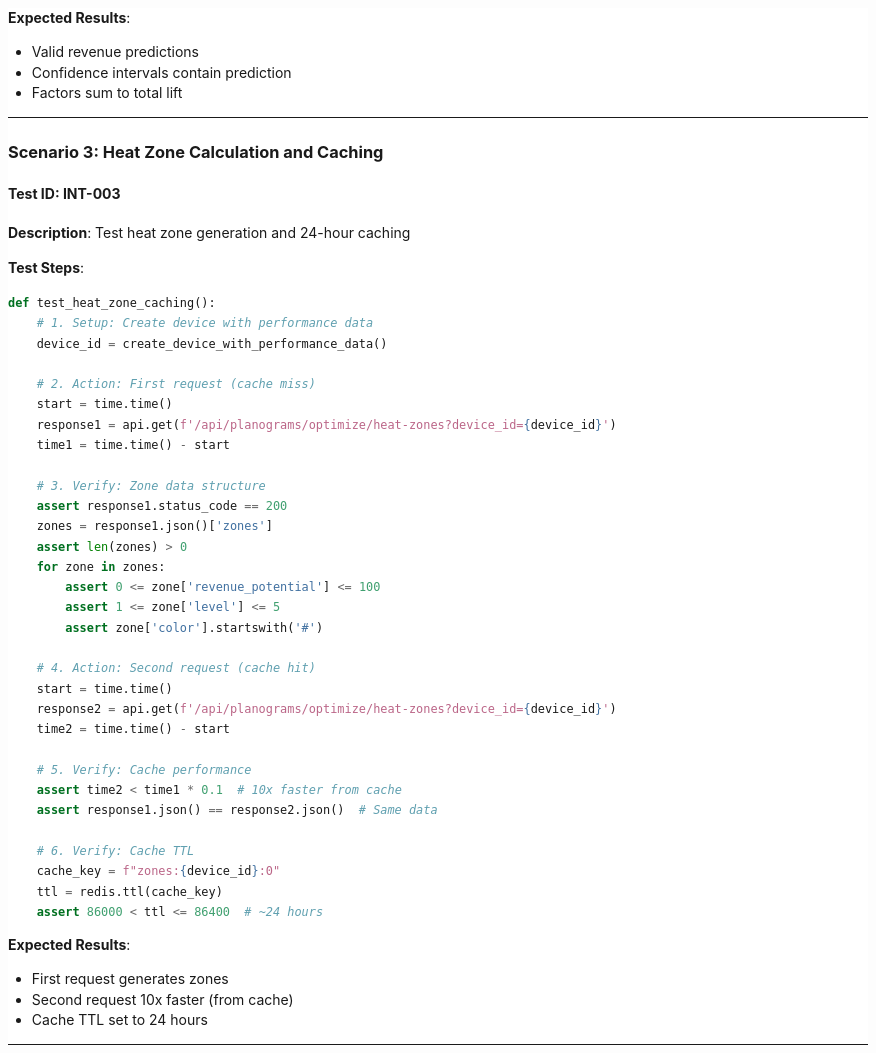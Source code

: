 **Expected Results**:
- Valid revenue predictions
- Confidence intervals contain prediction
- Factors sum to total lift

---

### Scenario 3: Heat Zone Calculation and Caching

#### Test ID: INT-003
**Description**: Test heat zone generation and 24-hour caching

**Test Steps**:
```python
def test_heat_zone_caching():
    # 1. Setup: Create device with performance data
    device_id = create_device_with_performance_data()
    
    # 2. Action: First request (cache miss)
    start = time.time()
    response1 = api.get(f'/api/planograms/optimize/heat-zones?device_id={device_id}')
    time1 = time.time() - start
    
    # 3. Verify: Zone data structure
    assert response1.status_code == 200
    zones = response1.json()['zones']
    assert len(zones) > 0
    for zone in zones:
        assert 0 <= zone['revenue_potential'] <= 100
        assert 1 <= zone['level'] <= 5
        assert zone['color'].startswith('#')
    
    # 4. Action: Second request (cache hit)
    start = time.time()
    response2 = api.get(f'/api/planograms/optimize/heat-zones?device_id={device_id}')
    time2 = time.time() - start
    
    # 5. Verify: Cache performance
    assert time2 < time1 * 0.1  # 10x faster from cache
    assert response1.json() == response2.json()  # Same data
    
    # 6. Verify: Cache TTL
    cache_key = f"zones:{device_id}:0"
    ttl = redis.ttl(cache_key)
    assert 86000 < ttl <= 86400  # ~24 hours
```

**Expected Results**:
- First request generates zones
- Second request 10x faster (from cache)
- Cache TTL set to 24 hours

---
